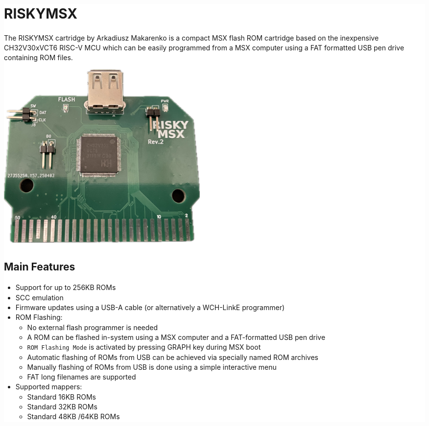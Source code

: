 # RISKYMSX

The RISKYMSX cartridge by Arkadiusz Makarenko is a compact MSX flash ROM cartridge based on the inexpensive CH32V30xVCT6 RISC-V MCU which can be easily programmed from a MSX computer using a FAT formatted USB pen drive containing ROM files.

[<img src="images/RISKYMSXCart-Rev2.1-front-populated-1024px.png" width="400"/>](images/RISKYMSXCart-Rev2.1-front-populated-1024px.png)


## Main Features

* Support for up to 256KB ROMs
* SCC emulation
* Firmware updates using a USB-A cable (or alternatively a WCH-LinkE programmer)
* ROM Flashing:
  * No external flash programmer is needed
  * A ROM can be flashed in-system using a MSX computer and a FAT-formatted USB pen drive
  * `ROM Flashing Mode` is activated by pressing GRAPH key during MSX boot
  * Automatic flashing of ROMs from USB can be achieved via specially named ROM archives
  * Manually flashing of ROMs from USB is done using a simple interactive menu
  * FAT long filenames are supported
* Supported mappers:
  * Standard 16KB ROMs
  * Standard 32KB ROMs
  * Standard 48KB /64KB ROMs